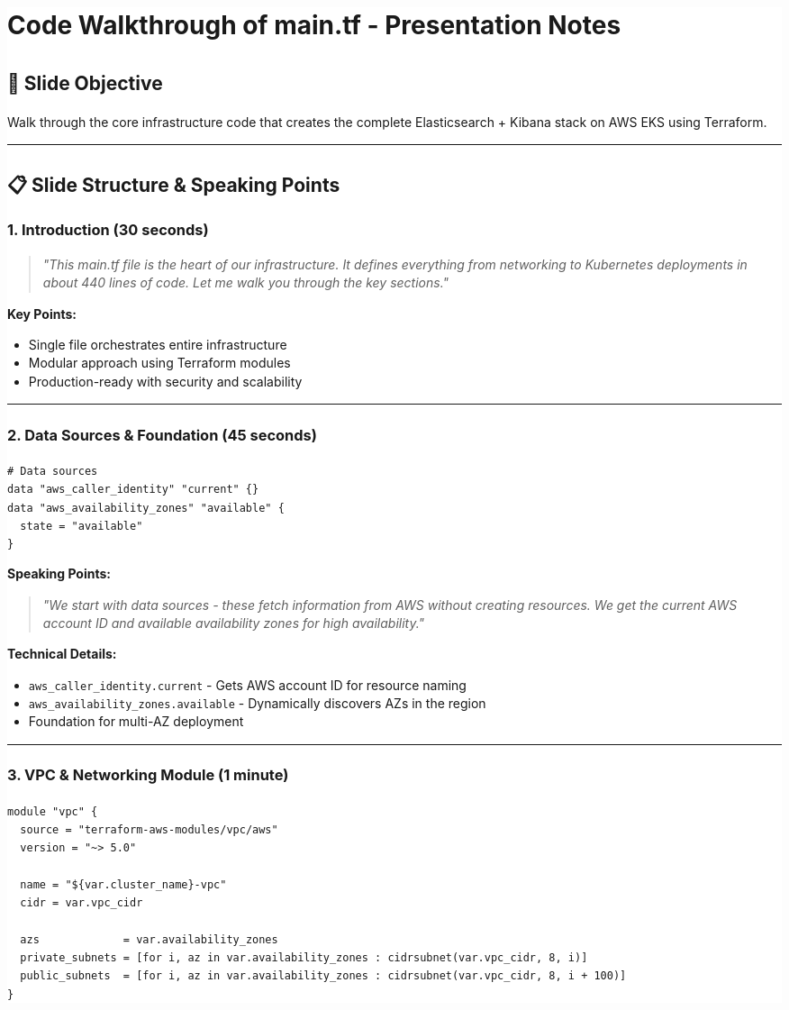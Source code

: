 # Code Walkthrough of main.tf - Presentation Notes

## 🎯 **Slide Objective**
Walk through the core infrastructure code that creates the complete Elasticsearch + Kibana stack on AWS EKS using Terraform.

---

## 📋 **Slide Structure & Speaking Points**

### **1. Introduction (30 seconds)**
> *"This main.tf file is the heart of our infrastructure. It defines everything from networking to Kubernetes deployments in about 440 lines of code. Let me walk you through the key sections."*

**Key Points:**
- Single file orchestrates entire infrastructure
- Modular approach using Terraform modules
- Production-ready with security and scalability

---

### **2. Data Sources & Foundation (45 seconds)**
```hcl
# Data sources
data "aws_caller_identity" "current" {}
data "aws_availability_zones" "available" {
  state = "available"
}
```

**Speaking Points:**
> *"We start with data sources - these fetch information from AWS without creating resources. We get the current AWS account ID and available availability zones for high availability."*

**Technical Details:**
- `aws_caller_identity.current` - Gets AWS account ID for resource naming
- `aws_availability_zones.available` - Dynamically discovers AZs in the region
- Foundation for multi-AZ deployment

---

### **3. VPC & Networking Module (1 minute)**
```hcl
module "vpc" {
  source = "terraform-aws-modules/vpc/aws"
  version = "~> 5.0"
  
  name = "${var.cluster_name}-vpc"
  cidr = var.vpc_cidr
  
  azs             = var.availability_zones
  private_subnets = [for i, az in var.availability_zones : cidrsubnet(var.vpc_cidr, 8, i)]
  public_subnets  = [for i, az in var.availability_zones : cidrsubnet(var.vpc_cidr, 8, i + 100)]
}
```
